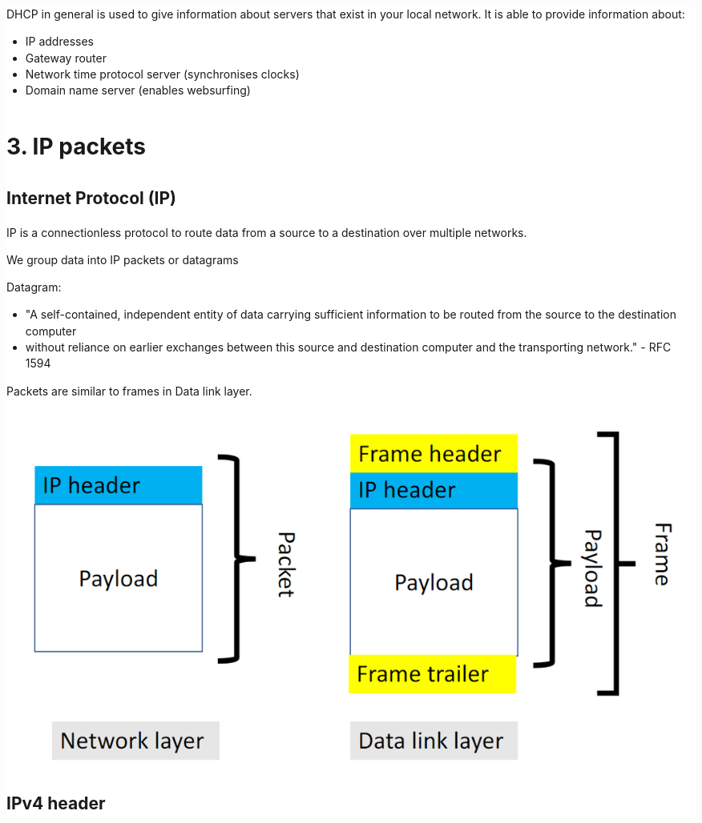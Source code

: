 DHCP in general is used to give information about servers that exist in your local network.
It is able to provide information about:
- IP addresses
- Gateway router
- Network time protocol server (synchronises clocks)
- Domain name server (enables websurfing)


# 3. IP packets
## Internet Protocol (IP)
IP is a connectionless protocol to route data from a source to a destination over multiple networks.

We group data into IP packets or datagrams

Datagram:
- "A self-contained, independent entity of data carrying sufficient information to be routed from the source to the destination computer
- without reliance on earlier exchanges between this source and destination computer and the transporting network." - RFC 1594

Packets are similar to frames in Data link layer.

![img_3.png](images/3_images/img_3.png)

## IPv4 header